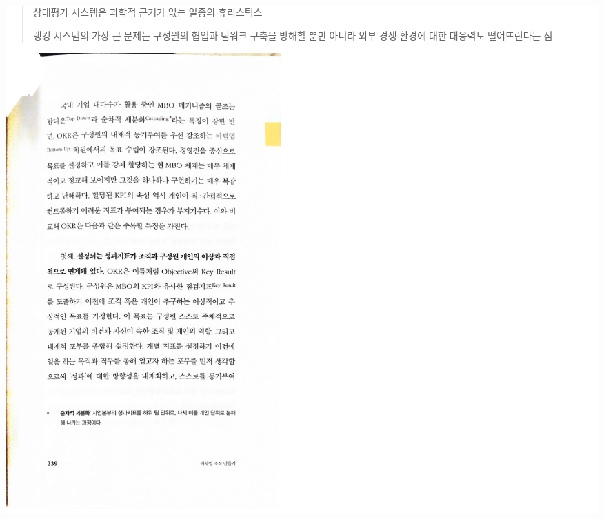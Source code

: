 > 상대평가 시스템은 과학적 근거가 없는 일종의 휴리스틱스
>
> 랭킹 시스템의 가장 큰 문제는 구성원의 협업과 팀워크 구축을 방해할 뿐만 아니라 외부 경쟁 환경에 대한 대응력도 떨어뜨린다는 점

<img src="naked_agile/63.jpg" alt="" width="400"/>
